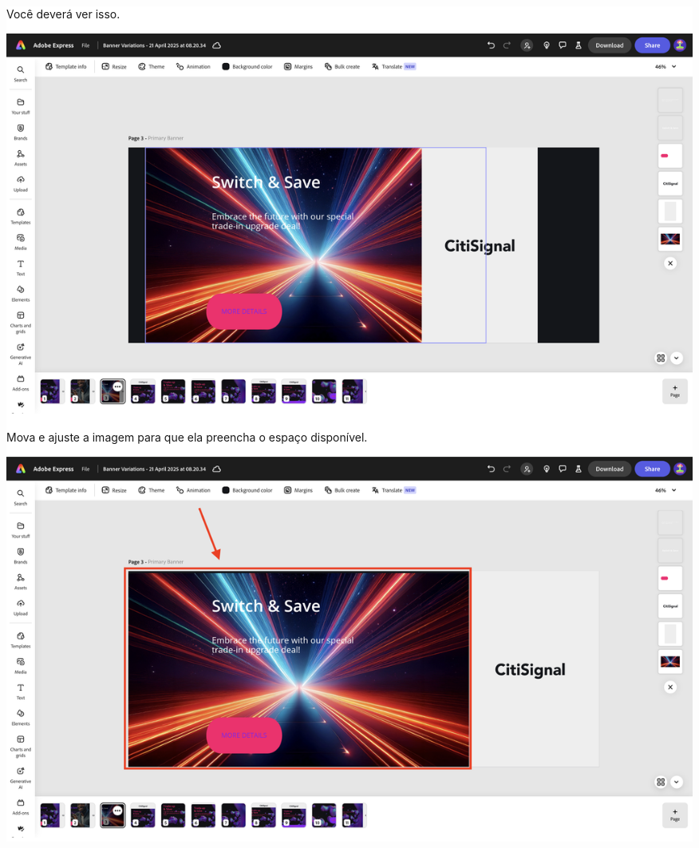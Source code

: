 Você deverá ver isso.

![Adobe Express](./images/express46.png)

Mova e ajuste a imagem para que ela preencha o espaço disponível.

![Adobe Express](./images/express47.png)
